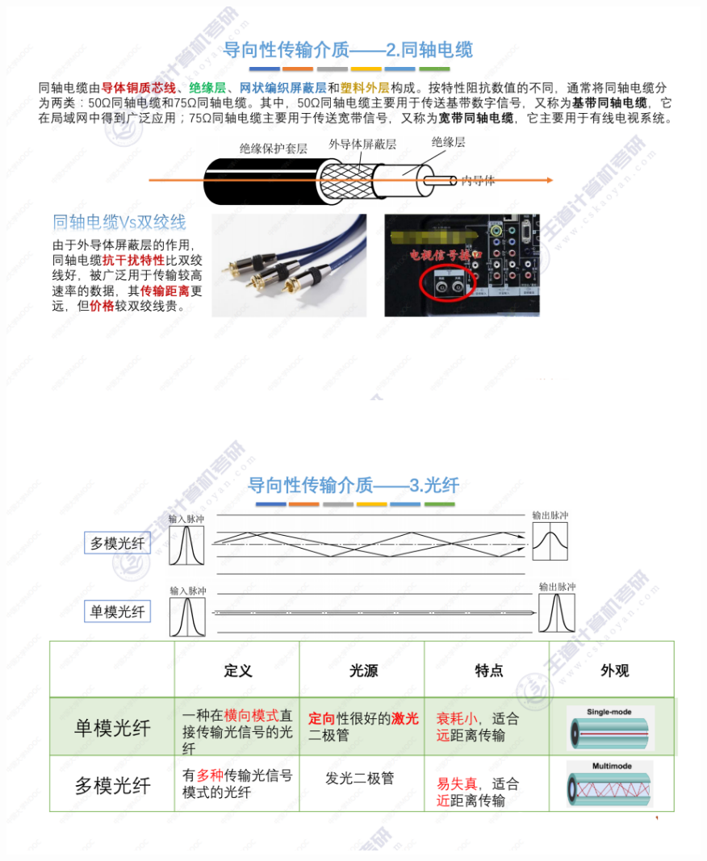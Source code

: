![image-20220716173904330](./source/image-20220716173904330.png)

![image-20220716174514693](./source/image-20220716174514693.png)
